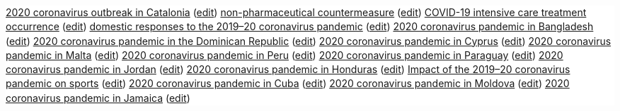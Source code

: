   <tr>
    <td><a href="https://tools.wmflabs.org/scholia/Q88177037">2020 coronavirus outbreak in Catalonia</a> (<a href="http://www.wikidata.org/entity/Q88177037">edit</a>)</td>
  </tr>
  <tr>
    <td><a href="https://tools.wmflabs.org/scholia/Q88221447">non-pharmaceutical countermeasure</a> (<a href="http://www.wikidata.org/entity/Q88221447">edit</a>)</td>
  </tr>
  <tr>
    <td><a href="https://tools.wmflabs.org/scholia/Q88240100">COVID-19 intensive care treatment occurrence</a> (<a href="http://www.wikidata.org/entity/Q88240100">edit</a>)</td>
  </tr>
  <tr>
    <td><a href="https://tools.wmflabs.org/scholia/Q87491759">domestic responses to the 2019–20 coronavirus pandemic</a> (<a href="http://www.wikidata.org/entity/Q87491759">edit</a>)</td>
  </tr>
  <tr>
    <td><a href="https://tools.wmflabs.org/scholia/Q87540454">2020 coronavirus pandemic in Bangladesh</a> (<a href="http://www.wikidata.org/entity/Q87540454">edit</a>)</td>
  </tr>
  <tr>
    <td><a href="https://tools.wmflabs.org/scholia/Q87563855">2020 coronavirus pandemic in the Dominican Republic</a> (<a href="http://www.wikidata.org/entity/Q87563855">edit</a>)</td>
  </tr>
  <tr>
    <td><a href="https://tools.wmflabs.org/scholia/Q87580938">2020 coronavirus pandemic in Cyprus</a> (<a href="http://www.wikidata.org/entity/Q87580938">edit</a>)</td>
  </tr>
  <tr>
    <td><a href="https://tools.wmflabs.org/scholia/Q87587760">2020 coronavirus pandemic in Malta</a> (<a href="http://www.wikidata.org/entity/Q87587760">edit</a>)</td>
  </tr>
  <tr>
    <td><a href="https://tools.wmflabs.org/scholia/Q87587763">2020 coronavirus pandemic in Peru</a> (<a href="http://www.wikidata.org/entity/Q87587763">edit</a>)</td>
  </tr>
  <tr>
    <td><a href="https://tools.wmflabs.org/scholia/Q87589123">2020 coronavirus pandemic in Paraguay</a> (<a href="http://www.wikidata.org/entity/Q87589123">edit</a>)</td>
  </tr>
  <tr>
    <td><a href="https://tools.wmflabs.org/scholia/Q87589148">2020 coronavirus pandemic in Jordan</a> (<a href="http://www.wikidata.org/entity/Q87589148">edit</a>)</td>
  </tr>
  <tr>
    <td><a href="https://tools.wmflabs.org/scholia/Q87589392">2020 coronavirus pandemic in Honduras</a> (<a href="http://www.wikidata.org/entity/Q87589392">edit</a>)</td>
  </tr>
  <tr>
    <td><a href="https://tools.wmflabs.org/scholia/Q87589400">Impact of the 2019–20 coronavirus pandemic on sports</a> (<a href="http://www.wikidata.org/entity/Q87589400">edit</a>)</td>
  </tr>
  <tr>
    <td><a href="https://tools.wmflabs.org/scholia/Q87590993">2020 coronavirus pandemic in Cuba</a> (<a href="http://www.wikidata.org/entity/Q87590993">edit</a>)</td>
  </tr>
  <tr>
    <td><a href="https://tools.wmflabs.org/scholia/Q87592982">2020 coronavirus pandemic in Moldova</a> (<a href="http://www.wikidata.org/entity/Q87592982">edit</a>)</td>
  </tr>
  <tr>
    <td><a href="https://tools.wmflabs.org/scholia/Q87610822">2020 coronavirus pandemic in Jamaica</a> (<a href="http://www.wikidata.org/entity/Q87610822">edit</a>)</td>
  </tr>